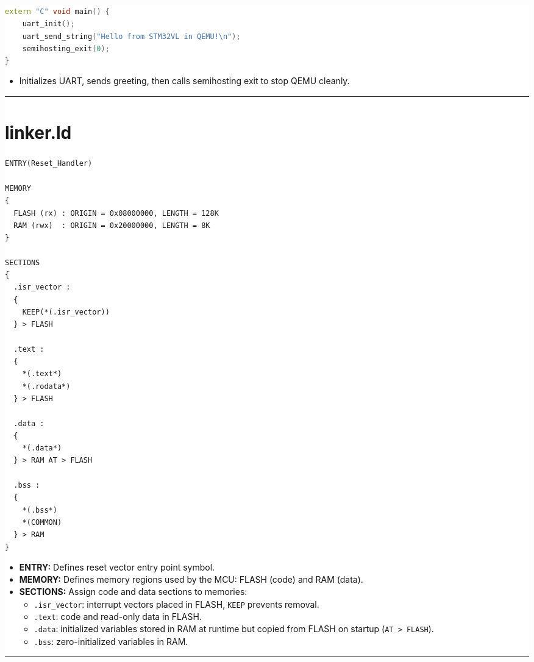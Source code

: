 
```cpp
extern "C" void main() {
    uart_init();
    uart_send_string("Hello from STM32VL in QEMU!\n");
    semihosting_exit(0);
}
```

- Initializes UART, sends greeting, then calls semihosting exit to stop QEMU cleanly.

---

# linker.ld

```ld
ENTRY(Reset_Handler)

MEMORY
{
  FLASH (rx) : ORIGIN = 0x08000000, LENGTH = 128K
  RAM (rwx)  : ORIGIN = 0x20000000, LENGTH = 8K
}

SECTIONS
{
  .isr_vector :
  {
    KEEP(*(.isr_vector))
  } > FLASH

  .text :
  {
    *(.text*)
    *(.rodata*)
  } > FLASH

  .data :
  {
    *(.data*)
  } > RAM AT > FLASH

  .bss :
  {
    *(.bss*)
    *(COMMON)
  } > RAM
}
```

- **ENTRY:** Defines reset vector entry point symbol.  
- **MEMORY:** Defines memory regions used by the MCU: FLASH (code) and RAM (data).  
- **SECTIONS:** Assign code and data sections to memories:  
  - `.isr_vector`: interrupt vectors placed in FLASH, `KEEP` prevents removal.  
  - `.text`: code and read-only data in FLASH.  
  - `.data`: initialized variables stored in RAM at runtime but copied from FLASH on startup (`AT > FLASH`).  
  - `.bss`: zero-initialized variables in RAM.

---